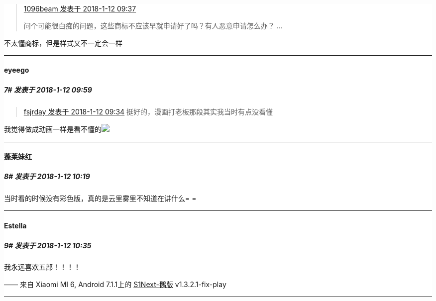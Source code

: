 

<blockquote><a href="httphttps://bbs.saraba1st.com/2b/forum.php?mod=redirect&amp;goto=findpost&amp;pid=38213071&amp;ptid=1574553" target="_blank">1096beam 发表于 2018-1-12 09:37</a>

问个可能很白痴的问题，这些商标不应该早就申请好了吗？有人恶意申请怎么办？ ...</blockquote>
不太懂商标，但是样式又不一定会一样







-----

####  eyeego  
##### 7#       发表于 2018-1-12 09:59



<blockquote><a href="httphttps://bbs.saraba1st.com/2b/forum.php?mod=redirect&amp;goto=findpost&amp;pid=38213029&amp;ptid=1574553" target="_blank">fsjrday 发表于 2018-1-12 09:34</a>
挺好的，漫画打老板那段其实我当时有点没看懂</blockquote>
我觉得做成动画一样是看不懂的<img src="https://static.saraba1st.com/image/smiley/face2017/068.png" referrerpolicy="no-referrer">







-----

####  蓬莱妹红  
##### 8#       发表于 2018-1-12 10:19




当时看的时候没有彩色版，真的是云里雾里不知道在讲什么= =







-----

####  Estella  
##### 9#       发表于 2018-1-12 10:35




我永远喜欢五部！！！！

—— 来自 Xiaomi MI 6, Android 7.1.1上的 [S1Next-鹅版](https://github.com/ykrank/S1-Next/releases) v1.3.2.1-fix-play







-----
